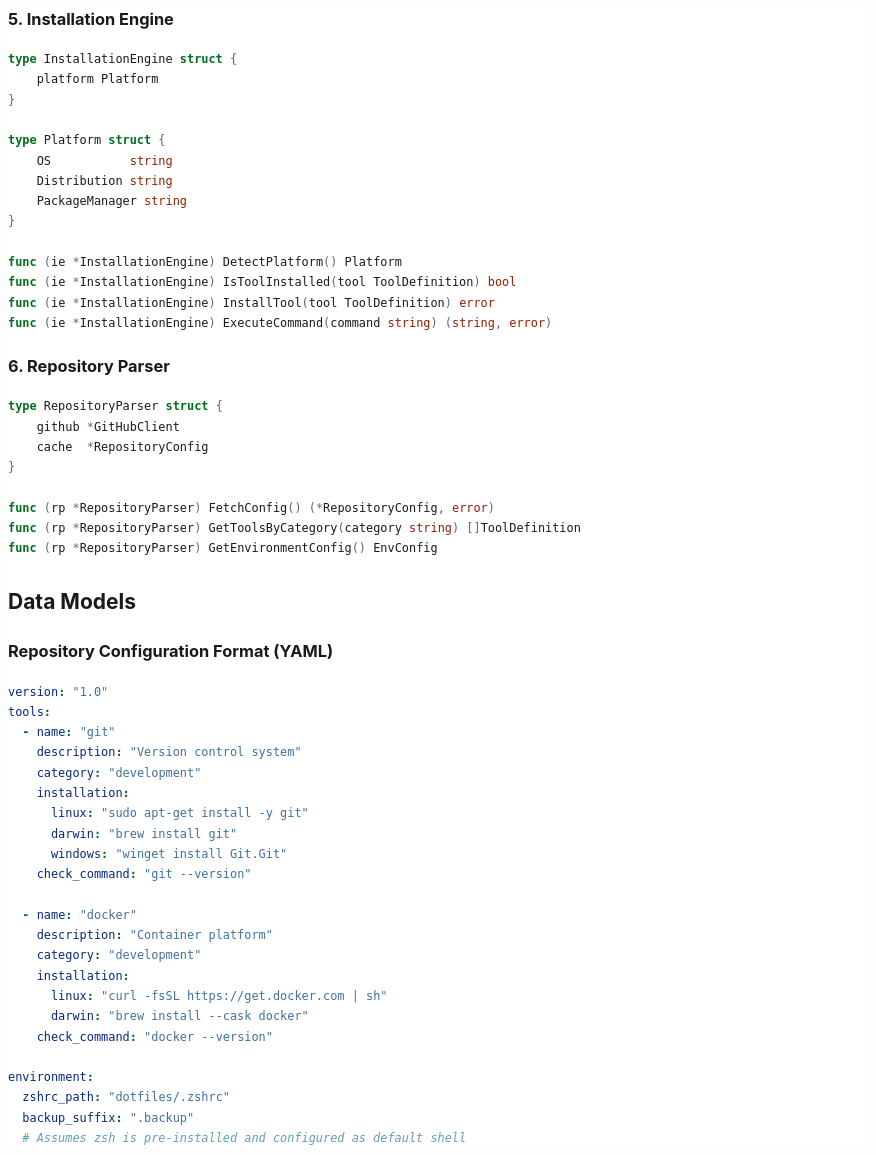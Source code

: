 ### 5. Installation Engine

```go
type InstallationEngine struct {
    platform Platform
}

type Platform struct {
    OS           string
    Distribution string
    PackageManager string
}

func (ie *InstallationEngine) DetectPlatform() Platform
func (ie *InstallationEngine) IsToolInstalled(tool ToolDefinition) bool
func (ie *InstallationEngine) InstallTool(tool ToolDefinition) error
func (ie *InstallationEngine) ExecuteCommand(command string) (string, error)
```

### 6. Repository Parser

```go
type RepositoryParser struct {
    github *GitHubClient
    cache  *RepositoryConfig
}

func (rp *RepositoryParser) FetchConfig() (*RepositoryConfig, error)
func (rp *RepositoryParser) GetToolsByCategory(category string) []ToolDefinition
func (rp *RepositoryParser) GetEnvironmentConfig() EnvConfig
```

## Data Models

### Repository Configuration Format (YAML)

```yaml
version: "1.0"
tools:
  - name: "git"
    description: "Version control system"
    category: "development"
    installation:
      linux: "sudo apt-get install -y git"
      darwin: "brew install git"
      windows: "winget install Git.Git"
    check_command: "git --version"
  
  - name: "docker"
    description: "Container platform"
    category: "development"
    installation:
      linux: "curl -fsSL https://get.docker.com | sh"
      darwin: "brew install --cask docker"
    check_command: "docker --version"

environment:
  zshrc_path: "dotfiles/.zshrc"
  backup_suffix: ".backup"
  # Assumes zsh is pre-installed and configured as default shell
```

